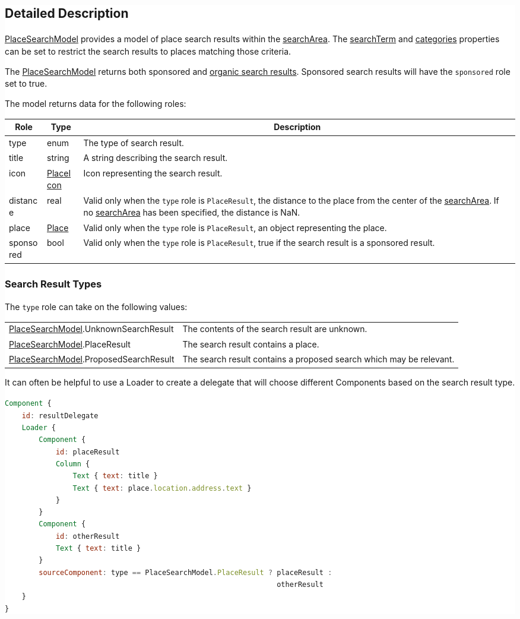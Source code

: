 <span id="details"></span>
Detailed Description
--------------------

[PlaceSearchModel](../../sdk-15.04.1/QtLocation.PlaceSearchModel.md) provides a model of place search results within the [searchArea](../../sdk-15.04.1/QtLocation.PlaceSearchModel.md#searchArea-prop). The [searchTerm](../../sdk-15.04.1/QtLocation.PlaceSearchModel.md#searchTerm-prop) and [categories](../../sdk-15.04.1/QtLocation.location-places-backend.md#categories) properties can be set to restrict the search results to places matching those criteria.

The [PlaceSearchModel](../../sdk-15.04.1/QtLocation.PlaceSearchModel.md) returns both sponsored and [organic search results](http://en.wikipedia.org/wiki/Organic_search). Sponsored search results will have the `sponsored` role set to true.

<span id="placesearchmodel-roles"></span>
The model returns data for the following roles:

| Role      | Type                                                                            | Description                                                                                                                                                                                                                                                                                                                      |
|-----------|---------------------------------------------------------------------------------|----------------------------------------------------------------------------------------------------------------------------------------------------------------------------------------------------------------------------------------------------------------------------------------------------------------------------------|
| type      | enum                                                                            | The type of search result.                                                                                                                                                                                                                                                                                                       |
| title     | string                                                                          | A string describing the search result.                                                                                                                                                                                                                                                                                           |
| icon      | [PlaceIcon](../../sdk-15.04.1/QtLocation.location-cpp-qml.md#placeicon) | Icon representing the search result.                                                                                                                                                                                                                                                                                             |
| distance  | real                                                                            | Valid only when the `type` role is `PlaceResult`, the distance to the place from the center of the [searchArea](../../sdk-15.04.1/QtLocation.PlaceSearchModel.md#searchArea-prop). If no [searchArea](../../sdk-15.04.1/QtLocation.PlaceSearchModel.md#searchArea-prop) has been specified, the distance is NaN. |
| place     | [Place](../../sdk-15.04.1/QtLocation.location-cpp-qml.md#place)         | Valid only when the `type` role is `PlaceResult`, an object representing the place.                                                                                                                                                                                                                                              |
| sponsored | bool                                                                            | Valid only when the `type` role is `PlaceResult`, true if the search result is a sponsored result.                                                                                                                                                                                                                               |

<span id="search-result-types"></span>
### Search Result Types

The `type` role can take on the following values:

|                                                                                                   |                                                                     |
|---------------------------------------------------------------------------------------------------|---------------------------------------------------------------------|
| [PlaceSearchModel](../../sdk-15.04.1/QtLocation.PlaceSearchModel.md).UnknownSearchResult  | The contents of the search result are unknown.                      |
| [PlaceSearchModel](../../sdk-15.04.1/QtLocation.PlaceSearchModel.md).PlaceResult          | The search result contains a place.                                 |
| [PlaceSearchModel](../../sdk-15.04.1/QtLocation.PlaceSearchModel.md).ProposedSearchResult | The search result contains a proposed search which may be relevant. |

It can often be helpful to use a Loader to create a delegate that will choose different Components based on the search result type.

``` qml
Component {
    id: resultDelegate
    Loader {
        Component {
            id: placeResult
            Column {
                Text { text: title }
                Text { text: place.location.address.text }
            }
        }
        Component {
            id: otherResult
            Text { text: title }
        }
        sourceComponent: type == PlaceSearchModel.PlaceResult ? placeResult :
                                                                otherResult
    }
}
```
